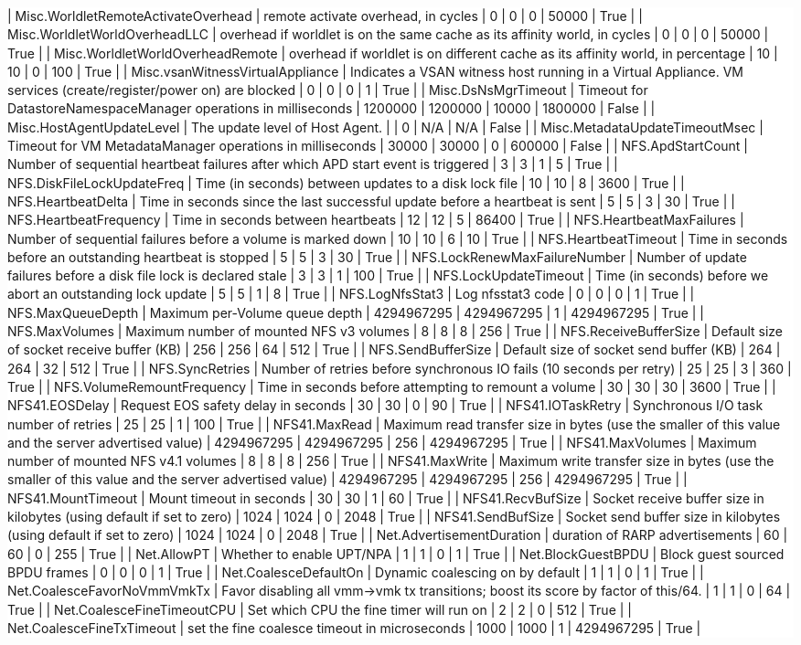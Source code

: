| Misc.WorldletRemoteActivateOverhead | remote activate overhead, in cycles | 0 | 0 | 0 | 50000 | True |
| Misc.WorldletWorldOverheadLLC | overhead if worldlet is on the same cache as its affinity world, in cycles | 0 | 0 | 0 | 50000 | True |
| Misc.WorldletWorldOverheadRemote | overhead if worldlet is on different cache as its affinity world, in percentage | 10 | 10 | 0 | 100 | True |
| Misc.vsanWitnessVirtualAppliance | Indicates a VSAN witness host running in a Virtual Appliance. VM services (create/register/power on) are blocked | 0 | 0 | 0 | 1 | True |
| Misc.DsNsMgrTimeout | Timeout for DatastoreNamespaceManager operations in milliseconds | 1200000 | 1200000 | 10000 | 1800000 | False |
| Misc.HostAgentUpdateLevel | The update level of Host Agent. |  | 0 | N/A | N/A | False |
| Misc.MetadataUpdateTimeoutMsec | Timeout for VM MetadataManager operations in milliseconds | 30000 | 30000 | 0 | 600000 | False |
| NFS.ApdStartCount | Number of sequential heartbeat failures after which APD start event is triggered | 3 | 3 | 1 | 5 | True |
| NFS.DiskFileLockUpdateFreq | Time (in seconds) between updates to a disk lock file | 10 | 10 | 8 | 3600 | True |
| NFS.HeartbeatDelta | Time in seconds since the last successful update before a heartbeat is sent | 5 | 5 | 3 | 30 | True |
| NFS.HeartbeatFrequency | Time in seconds between heartbeats | 12 | 12 | 5 | 86400 | True |
| NFS.HeartbeatMaxFailures | Number of sequential failures before a volume is marked down | 10 | 10 | 6 | 10 | True |
| NFS.HeartbeatTimeout | Time in seconds before an outstanding heartbeat is stopped | 5 | 5 | 3 | 30 | True |
| NFS.LockRenewMaxFailureNumber | Number of update failures before a disk file lock is declared stale | 3 | 3 | 1 | 100 | True |
| NFS.LockUpdateTimeout | Time (in seconds) before we abort an outstanding lock update | 5 | 5 | 1 | 8 | True |
| NFS.LogNfsStat3 | Log nfsstat3 code | 0 | 0 | 0 | 1 | True |
| NFS.MaxQueueDepth | Maximum per-Volume queue depth | 4294967295 | 4294967295 | 1 | 4294967295 | True |
| NFS.MaxVolumes | Maximum number of mounted NFS v3 volumes | 8 | 8 | 8 | 256 | True |
| NFS.ReceiveBufferSize | Default size of socket receive buffer (KB) | 256 | 256 | 64 | 512 | True |
| NFS.SendBufferSize | Default size of socket send buffer (KB) | 264 | 264 | 32 | 512 | True |
| NFS.SyncRetries | Number of retries before synchronous IO fails (10 seconds per retry) | 25 | 25 | 3 | 360 | True |
| NFS.VolumeRemountFrequency | Time in seconds before attempting to remount a volume | 30 | 30 | 30 | 3600 | True |
| NFS41.EOSDelay | Request EOS safety delay in seconds | 30 | 30 | 0 | 90 | True |
| NFS41.IOTaskRetry | Synchronous I/O task number of retries | 25 | 25 | 1 | 100 | True |
| NFS41.MaxRead | Maximum read transfer size in bytes (use the smaller of this value and the server advertised value) | 4294967295 | 4294967295 | 256 | 4294967295 | True |
| NFS41.MaxVolumes | Maximum number of mounted NFS v4.1 volumes | 8 | 8 | 8 | 256 | True |
| NFS41.MaxWrite | Maximum write transfer size in bytes (use the smaller of this value and the server advertised value) | 4294967295 | 4294967295 | 256 | 4294967295 | True |
| NFS41.MountTimeout | Mount timeout in seconds | 30 | 30 | 1 | 60 | True |
| NFS41.RecvBufSize | Socket receive buffer size in kilobytes (using default if set to zero) | 1024 | 1024 | 0 | 2048 | True |
| NFS41.SendBufSize | Socket send buffer size in kilobytes (using default if set to zero) | 1024 | 1024 | 0 | 2048 | True |
| Net.AdvertisementDuration | duration of RARP advertisements | 60 | 60 | 0 | 255 | True |
| Net.AllowPT | Whether to enable UPT/NPA | 1 | 1 | 0 | 1 | True |
| Net.BlockGuestBPDU | Block guest sourced BPDU frames | 0 | 0 | 0 | 1 | True |
| Net.CoalesceDefaultOn | Dynamic coalescing on by default | 1 | 1 | 0 | 1 | True |
| Net.CoalesceFavorNoVmmVmkTx | Favor disabling all vmm->vmk tx transitions; boost its score by factor of this/64. | 1 | 1 | 0 | 64 | True |
| Net.CoalesceFineTimeoutCPU | Set which CPU the fine timer will run on | 2 | 2 | 0 | 512 | True |
| Net.CoalesceFineTxTimeout | set the fine coalesce timeout in microseconds | 1000 | 1000 | 1 | 4294967295 | True |